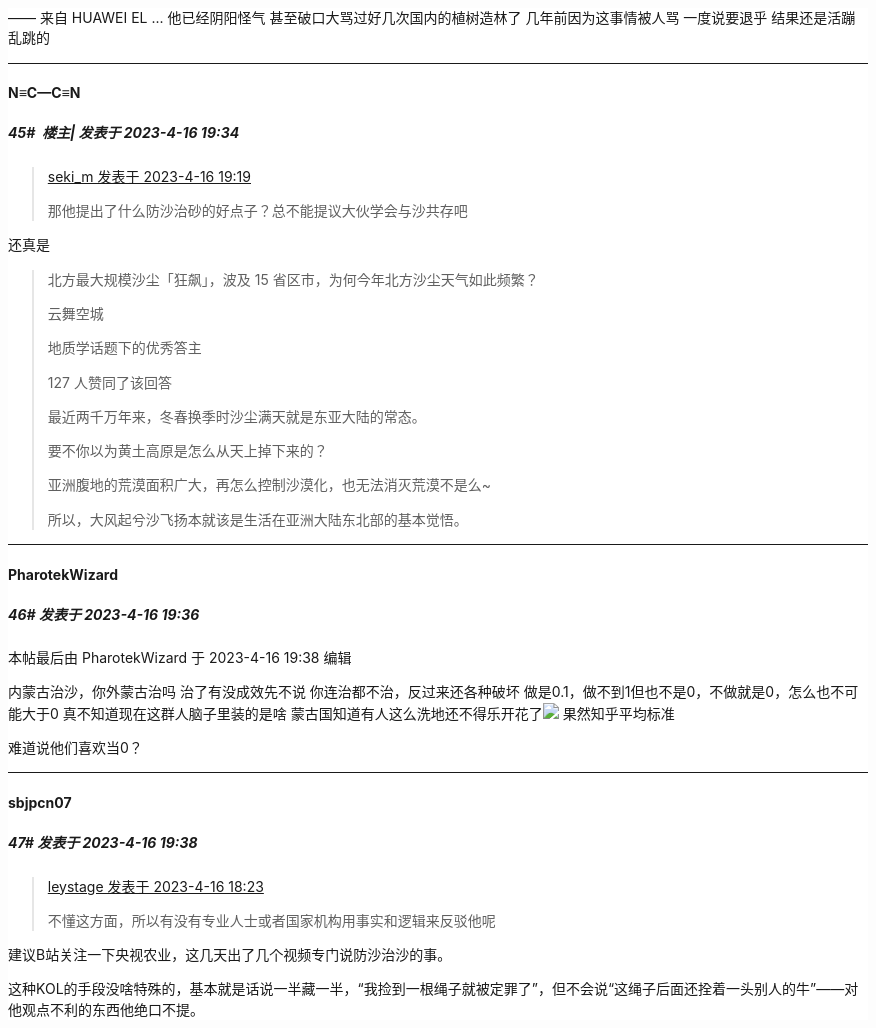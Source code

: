 —— 来自 HUAWEI EL ...</blockquote>
他已经阴阳怪气 甚至破口大骂过好几次国内的植树造林了 几年前因为这事情被人骂 一度说要退乎 结果还是活蹦乱跳的

*****

####  N≡C—C≡N  
##### 45#         楼主| 发表于 2023-4-16 19:34

<blockquote><a href="httphttps://bbs.saraba1st.com/2b/forum.php?mod=redirect&amp;goto=findpost&amp;pid=60480244&amp;ptid=2129096" target="_blank">seki_m 发表于 2023-4-16 19:19</a>

那他提出了什么防沙治砂的好点子？总不能提议大伙学会与沙共存吧</blockquote>
还真是 <blockquote>北方最大规模沙尘「狂飙」，波及 15 省区市，为何今年北方沙尘天气如此频繁？

云舞空城​

地质学话题下的优秀答主

127 人赞同了该回答

最近两千万年来，冬春换季时沙尘满天就是东亚大陆的常态。

要不你以为黄土高原是怎么从天上掉下来的？

亚洲腹地的荒漠面积广大，再怎么控制沙漠化，也无法消灭荒漠不是么~

所以，大风起兮沙飞扬本就该是生活在亚洲大陆东北部的基本觉悟。</blockquote>

*****

####  PharotekWizard  
##### 46#       发表于 2023-4-16 19:36

 本帖最后由 PharotekWizard 于 2023-4-16 19:38 编辑 

内蒙古治沙，你外蒙古治吗
治了有没成效先不说
你连治都不治，反过来还各种破坏
做是0.1，做不到1但也不是0，不做就是0，怎么也不可能大于0
真不知道现在这群人脑子里装的是啥
蒙古国知道有人这么洗地还不得乐开花了<img src="https://static.saraba1st.com/image/smiley/face2017/037.png" referrerpolicy="no-referrer">
果然知乎平均标准

难道说他们喜欢当0？

*****

####  sbjpcn07  
##### 47#       发表于 2023-4-16 19:38

<blockquote><a href="httphttps://bbs.saraba1st.com/2b/forum.php?mod=redirect&amp;goto=findpost&amp;pid=60479516&amp;ptid=2129096" target="_blank">leystage 发表于 2023-4-16 18:23</a>

不懂这方面，所以有没有专业人士或者国家机构用事实和逻辑来反驳他呢</blockquote>
建议B站关注一下央视农业，这几天出了几个视频专门说防沙治沙的事。

这种KOL的手段没啥特殊的，基本就是话说一半藏一半，“我捡到一根绳子就被定罪了”，但不会说“这绳子后面还拴着一头别人的牛”——对他观点不利的东西他绝口不提。
